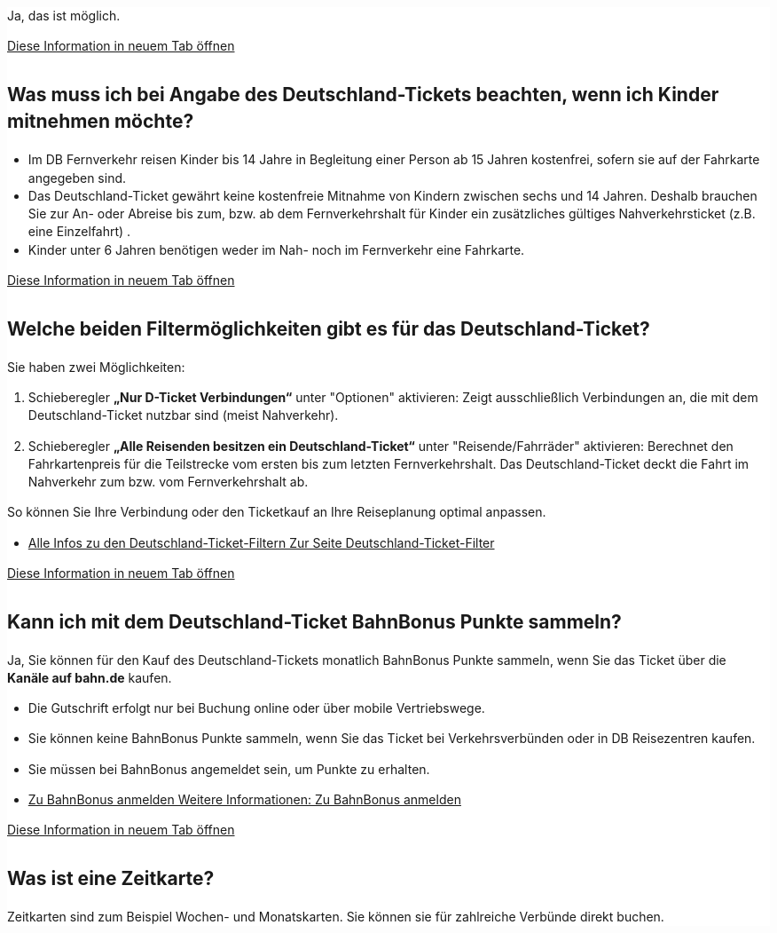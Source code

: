 Ja, das ist möglich.

[Diese Information in neuem Tab öffnen](https://www.bahn.de/faq/dt-filter-fv-dt-und-bahncard)

 Was muss ich bei Angabe des Deutschland-Tickets beachten, wenn ich Kinder mitnehmen möchte?
----------

* Im DB Fernverkehr reisen Kinder bis 14 Jahre in Begleitung einer Person ab 15 Jahren kostenfrei, sofern sie auf der Fahrkarte angegeben sind.
* Das Deutschland-Ticket gewährt keine kostenfreie Mitnahme von Kindern zwischen sechs und 14 Jahren. Deshalb brauchen Sie zur An- oder Abreise bis zum, bzw. ab dem Fernverkehrshalt für Kinder ein zusätzliches gültiges Nahverkehrsticket (z.B. eine Einzelfahrt) .
* Kinder unter 6 Jahren benötigen weder im Nah- noch im Fernverkehr eine Fahrkarte.

[Diese Information in neuem Tab öffnen](https://www.bahn.de/faq/dt-filter-fv-kinder)

 Welche beiden Filtermöglichkeiten gibt es für das Deutschland-Ticket?
----------

Sie haben zwei Möglichkeiten:

1. Schieberegler **„Nur D-Ticket Verbindungen“** unter "Optionen" aktivieren:
    Zeigt ausschließlich Verbindungen an, die mit dem Deutschland-Ticket nutzbar sind (meist Nahverkehr).

2. Schieberegler **„Alle Reisenden besitzen ein Deutschland-Ticket“** unter "Reisende/Fahrräder" aktivieren:
    Berechnet den Fahrkartenpreis für die Teilstrecke vom ersten bis zum letzten Fernverkehrshalt. Das Deutschland-Ticket deckt die Fahrt im Nahverkehr zum bzw. vom Fernverkehrshalt ab.

So können Sie Ihre Verbindung oder den Ticketkauf an Ihre Reiseplanung optimal anpassen.

* [Alle Infos zu den Deutschland-Ticket-Filtern Zur Seite Deutschland-Ticket-Filter](https://www.bahn.de/service/informationen-buchung/filter-deutschland-ticket)

[Diese Information in neuem Tab öffnen](https://www.bahn.de/faq/dt-filter-fv-warum-2-filter)

 Kann ich mit dem Deutschland-Ticket BahnBonus Punkte sammeln?
----------

Ja, Sie können für den Kauf des Deutschland-Tickets monatlich BahnBonus Punkte sammeln, wenn Sie das Ticket über die **Kanäle auf bahn.de** kaufen.

* Die Gutschrift erfolgt nur bei Buchung online oder über mobile Vertriebswege.
* Sie können keine BahnBonus Punkte sammeln, wenn Sie das Ticket bei Verkehrsverbünden oder in DB Reisezentren kaufen.
* Sie müssen bei BahnBonus angemeldet sein, um Punkte zu erhalten.

* [Zu BahnBonus anmelden Weitere Informationen: Zu BahnBonus anmelden](https://www.bahn.de/service/bahnbonus/bahnbonus-anmeldung)

[Diese Information in neuem Tab öffnen](https://www.bahn.de/faq/deutschlandticket-bahn-bonus)

 Was ist eine Zeitkarte?
----------

Zeitkarten sind zum Beispiel Wochen- und Monatskarten. Sie können sie für zahlreiche Verbünde direkt buchen.
